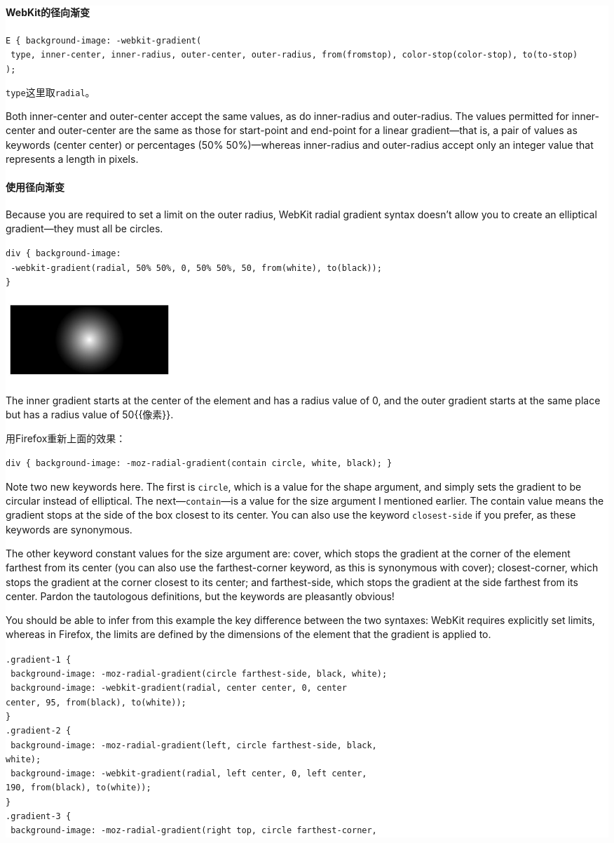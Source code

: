 #### WebKit的径向渐变

    E { background-image: -webkit-gradient(
     type, inner-center, inner-radius, outer-center, outer-radius, from(fromstop), color-stop(color-stop), to(to-stop)
    );

`type`这里取`radial`。

Both inner-center and outer-center accept the same values, as do inner-radius and outer-radius. The values permitted for inner-center and outer-center are the same as those for start-point and end-point for a linear gradient—that is, a pair of values as keywords (center center) or percentages (50% 50%)—whereas inner-radius and outer-radius accept only an integer value that represents a length in pixels.

#### 使用径向渐变

Because you are required to set a limit on the outer radius, WebKit radial gradient syntax doesn’t allow you to create an elliptical gradient—they must all be circles.

    div { background-image:
     -webkit-gradient(radial, 50% 50%, 0, 50% 50%, 50, from(white), to(black));
    }

![](img/radial-gradient-webkit.png)

The inner gradient starts at the center of the element and has a radius value of 0, and the outer gradient starts at the same place but has a radius value of 50{{像素}}.

用Firefox重新上面的效果：

	div { background-image: -moz-radial-gradient(contain circle, white, black); }

Note two new keywords here. The first is `circle`, which is a value for the shape argument, and simply sets the gradient to be circular instead of elliptical. The next—`contain`—is a value for the size argument I mentioned earlier. The contain value means the gradient stops at the side of the box closest to its center. You can also use the keyword `closest-side` if you prefer, as these keywords are synonymous.

The other keyword constant values for the size argument are: cover, which stops the gradient at the corner of the element farthest from its center (you can also use the farthest-corner keyword, as this is synonymous with cover); closest-corner, which stops the gradient at the corner closest to its center; and farthest-side, which stops the gradient at the side farthest from its center. Pardon the tautologous definitions, but the keywords are pleasantly obvious!

You should be able to infer from this example the key difference between the two syntaxes: WebKit requires explicitly set limits, whereas in Firefox, the limits are defined by the dimensions of the element that the gradient is applied to.

    .gradient-1 {
     background-image: -moz-radial-gradient(circle farthest-side, black, white);
     background-image: -webkit-gradient(radial, center center, 0, center
    center, 95, from(black), to(white));
    }
    .gradient-2 {
     background-image: -moz-radial-gradient(left, circle farthest-side, black,
    white);
     background-image: -webkit-gradient(radial, left center, 0, left center,
    190, from(black), to(white));
    }
    .gradient-3 {
     background-image: -moz-radial-gradient(right top, circle farthest-corner,